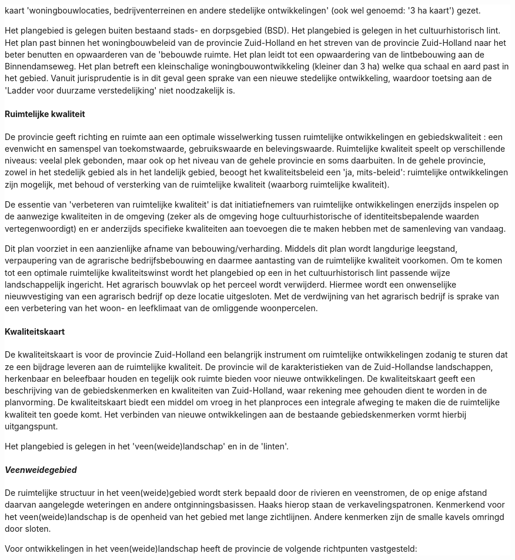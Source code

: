 kaart 'woningbouwlocaties, bedrijventerreinen en andere stedelijke ontwikkelingen' (ook wel genoemd: '3 ha kaart') gezet.

Het plangebied is gelegen buiten bestaand stads- en dorpsgebied (BSD). Het plangebied is gelegen in het cultuurhistorisch lint. Het plan past binnen het woningbouwbeleid van de provincie Zuid-Holland en het streven van de provincie Zuid-Holland naar het beter benutten en opwaarderen van de 'bebouwde ruimte. Het plan leidt tot een opwaardering van de lintbebouwing aan de Binnendamseweg. Het plan betreft een kleinschalige woningbouwontwikkeling (kleiner dan 3 ha) welke qua schaal en aard past in het gebied. Vanuit jurisprudentie is in dit geval geen sprake van een nieuwe stedelijke ontwikkeling, waardoor toetsing aan de 'Ladder voor duurzame verstedelijking' niet noodzakelijk is.

#### Ruimtelijke kwaliteit

De provincie geeft richting en ruimte aan een optimale wisselwerking tussen ruimtelijke ontwikkelingen en gebiedskwaliteit : een evenwicht en samenspel van toekomstwaarde, gebruikswaarde en belevingswaarde. Ruimtelijke kwaliteit speelt op verschillende niveaus: veelal plek gebonden, maar ook op het niveau van de gehele provincie en soms daarbuiten. In de gehele provincie, zowel in het stedelijk gebied als in het landelijk gebied, beoogt het kwaliteitsbeleid een 'ja, mits-beleid': ruimtelijke ontwikkelingen zijn mogelijk, met behoud of versterking van de ruimtelijke kwaliteit (waarborg ruimtelijke kwaliteit).

De essentie van 'verbeteren van ruimtelijke kwaliteit' is dat initiatiefnemers van ruimtelijke ontwikkelingen enerzijds inspelen op de aanwezige kwaliteiten in de omgeving (zeker als de omgeving hoge cultuurhistorische of identiteitsbepalende waarden vertegenwoordigt) en er anderzijds specifieke kwaliteiten aan toevoegen die te maken hebben met de samenleving van vandaag.

Dit plan voorziet in een aanzienlijke afname van bebouwing/verharding. Middels dit plan wordt langdurige leegstand, verpaupering van de agrarische bedrijfsbebouwing en daarmee aantasting van de ruimtelijke kwaliteit voorkomen. Om te komen tot een optimale ruimtelijke kwaliteitswinst wordt het plangebied op een in het cultuurhistorisch lint passende wijze landschappelijk ingericht. Het agrarisch bouwvlak op het perceel wordt verwijderd. Hiermee wordt een onwenselijke nieuwvestiging van een agrarisch bedrijf op deze locatie uitgesloten. Met de verdwijning van het agrarisch bedrijf is sprake van een verbetering van het woon- en leefklimaat van de omliggende woonpercelen.

#### Kwaliteitskaart

De kwaliteitskaart is voor de provincie Zuid-Holland een belangrijk instrument om ruimtelijke ontwikkelingen zodanig te sturen dat ze een bijdrage leveren aan de ruimtelijke kwaliteit. De provincie wil de karakteristieken van de Zuid-Hollandse landschappen, herkenbaar en beleefbaar houden en tegelijk ook ruimte bieden voor nieuwe ontwikkelingen. De kwaliteitskaart geeft een beschrijving van de gebiedskenmerken en kwaliteiten van Zuid-Holland, waar rekening mee gehouden dient te worden in de planvorming. De kwaliteitskaart biedt een middel om vroeg in het planproces een integrale afweging te maken die de ruimtelijke kwaliteit ten goede komt. Het verbinden van nieuwe ontwikkelingen aan de bestaande gebiedskenmerken vormt hierbij uitgangspunt.

Het plangebied is gelegen in het 'veen(weide)landschap' en in de 'linten'.

#### *Veenweidegebied*

De ruimtelijke structuur in het veen(weide)gebied wordt sterk bepaald door de rivieren en veenstromen, de op enige afstand daarvan aangelegde weteringen en andere ontginningsbasissen. Haaks hierop staan de verkavelingspatronen. Kenmerkend voor het veen(weide)landschap is de openheid van het gebied met lange zichtlijnen. Andere kenmerken zijn de smalle kavels omringd door sloten.

Voor ontwikkelingen in het veen(weide)landschap heeft de provincie de volgende richtpunten vastgesteld:
